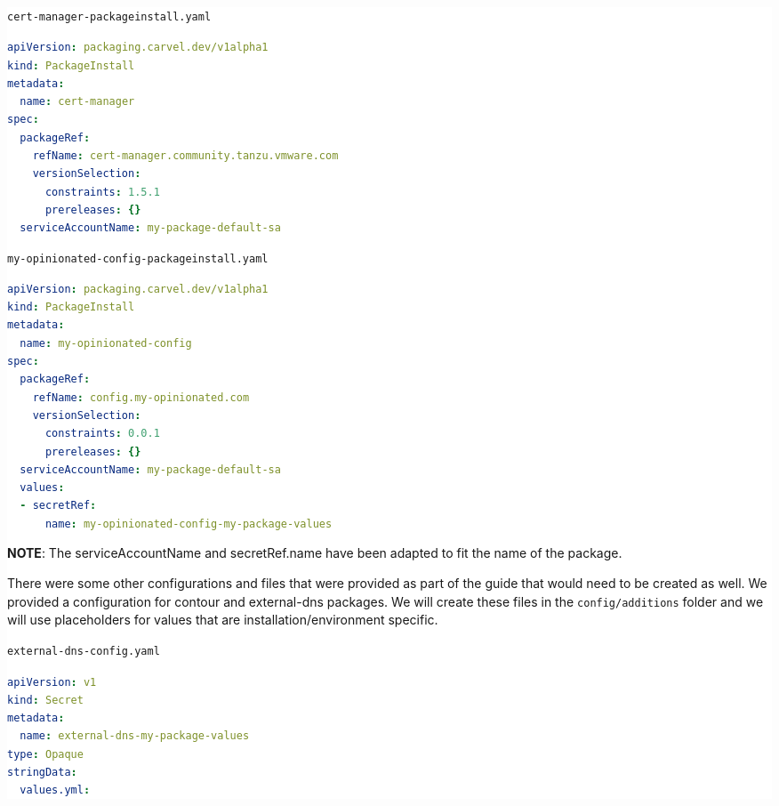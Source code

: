 
`cert-manager-packageinstall.yaml`

```yaml
apiVersion: packaging.carvel.dev/v1alpha1
kind: PackageInstall
metadata:
  name: cert-manager
spec:
  packageRef:
    refName: cert-manager.community.tanzu.vmware.com
    versionSelection:
      constraints: 1.5.1
      prereleases: {}
  serviceAccountName: my-package-default-sa
```

`my-opinionated-config-packageinstall.yaml`

```yaml
apiVersion: packaging.carvel.dev/v1alpha1
kind: PackageInstall
metadata:
  name: my-opinionated-config
spec:
  packageRef:
    refName: config.my-opinionated.com
    versionSelection:
      constraints: 0.0.1
      prereleases: {}
  serviceAccountName: my-package-default-sa
  values:
  - secretRef:
      name: my-opinionated-config-my-package-values
```

**NOTE**: The serviceAccountName and secretRef.name have been adapted to fit the name of the package.

There were some other configurations and files that were provided as part of the guide that would need to be created as well. We provided a configuration for contour and external-dns packages. We will create these files in the `config/additions` folder and we will use placeholders for values that are installation/environment specific.

`external-dns-config.yaml`

```yaml
apiVersion: v1
kind: Secret
metadata:
  name: external-dns-my-package-values
type: Opaque
stringData:
  values.yml:
```
